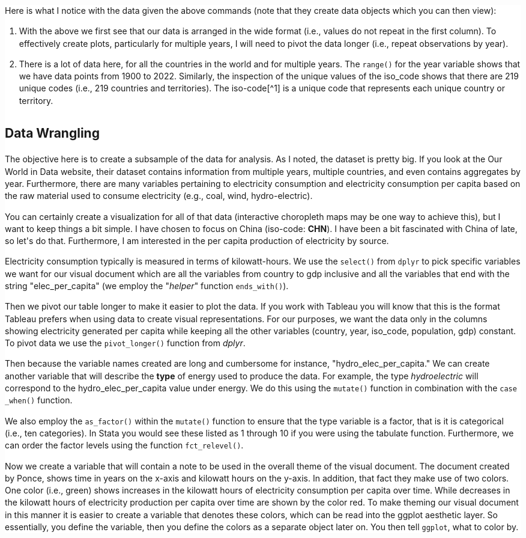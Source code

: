 Here is what I notice with the data given the above commands (note that they create data objects which you can then view):

1. With the above we first see that our data is arranged in the wide format (i.e., values do not repeat in the first column). To effectively create plots, particularly for multiple years, I will need to pivot the data longer (i.e., repeat observations by year).

2. There is a lot of data here, for all the countries in the world and for multiple years. The `range()` for the year variable shows that we have data points from 1900 to 2022. Similarly, the inspection of the unique values of the iso_code shows that there are 219 unique codes (i.e., 219 countries and territories). The iso-code[^1] is a unique code that represents each unique country or territory.

## Data Wrangling

The objective here is to create a subsample of the data for analysis. As I noted, the dataset is pretty big. If you look at the Our World in Data website, their dataset contains information from multiple years, multiple countries, and even contains aggregates by year. Furthermore, there are many variables pertaining to electricity consumption and electricity consumption per capita based on the raw material used to consume electricity (e.g., coal, wind, hydro-electric).

You can certainly create a visualization for all of that data (interactive choropleth maps may be one way to achieve this), but I want to keep things a bit simple. I have chosen to focus on China (iso-code: **CHN**). I have been a bit fascinated with China of late, so let's do that. Furthermore, I am interested in the per capita production of electricity by source.

Electricity consumption typically is measured in terms of kilowatt-hours. We use the `select()` from `dplyr` to pick specific variables we want for our visual document which are all the variables from country to gdp inclusive and all the variables that end with the string "elec_per_capita" (we employ the "*helper*" function `ends_with()`). 

Then we pivot our table longer to make it easier to plot the data. If you work with Tableau you will know that this is the format Tableau prefers when using data to create visual representations. For our purposes, we want the data only in the columns showing electricity generated per capita while keeping all the other variables (country, year, iso_code, population, gdp) constant. To pivot data we use the `pivot_longer()` function from *dplyr*.

Then because the variable names created are long and cumbersome for instance, "hydro_elec_per_capita." We can create another variable that will describe the **type** of energy used to produce the data. For example, the type *hydroelectric* will correspond to the hydro_elec_per_capita value under energy. We do this using the `mutate()` function in combination with the `case_when()` function.

We also employ the `as_factor()` within the `mutate()` function to ensure that the type variable is a factor, that is it is categorical (i.e., ten categories). In Stata you would see these listed as 1 through 10 if you were using the tabulate function. Furthermore, we can order the factor levels using the function `fct_relevel()`. 

Now we create a variable that will contain a note to be used in the overall theme of the visual document. The document created by Ponce, shows time in years on the x-axis and kilowatt hours on the y-axis. In addition, that fact they make use of two colors. One color (i.e., green) shows increases in the kilowatt hours of electricity consumption per capita over time. While decreases in the kilowatt hours of electricity production per capita over time are shown by the color red. To make theming our visual document in this manner it is easier to create a variable that denotes these colors, which can be read into the ggplot aesthetic layer. So essentially, you define the variable, then you define the colors as a separate object later on. You then tell `ggplot`, what to color by.
